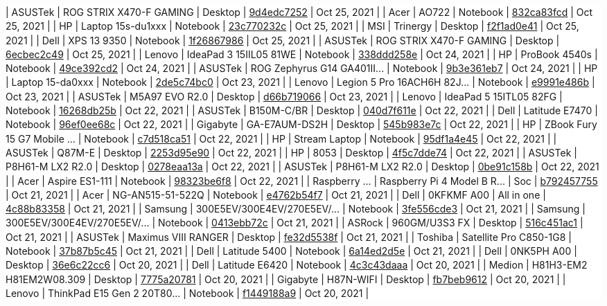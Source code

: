 | ASUSTek       | ROG STRIX X470-F GAMING     | Desktop     | [9d4edc7252](https://linux-hardware.org/?probe=9d4edc7252) | Oct 25, 2021 |
| Acer          | AO722                       | Notebook    | [832ca83fcd](https://linux-hardware.org/?probe=832ca83fcd) | Oct 25, 2021 |
| HP            | Laptop 15s-du1xxx           | Notebook    | [23c770232c](https://linux-hardware.org/?probe=23c770232c) | Oct 25, 2021 |
| MSI           | Trinergy                    | Desktop     | [f2f1ad0e41](https://linux-hardware.org/?probe=f2f1ad0e41) | Oct 25, 2021 |
| Dell          | XPS 13 9350                 | Notebook    | [1f26867986](https://linux-hardware.org/?probe=1f26867986) | Oct 25, 2021 |
| ASUSTek       | ROG STRIX X470-F GAMING     | Desktop     | [6ecbec2c49](https://linux-hardware.org/?probe=6ecbec2c49) | Oct 25, 2021 |
| Lenovo        | IdeaPad 3 15IIL05 81WE      | Notebook    | [338ddd258e](https://linux-hardware.org/?probe=338ddd258e) | Oct 24, 2021 |
| HP            | ProBook 4540s               | Notebook    | [49ce392cd2](https://linux-hardware.org/?probe=49ce392cd2) | Oct 24, 2021 |
| ASUSTek       | ROG Zephyrus G14 GA401II... | Notebook    | [9b3e361eb7](https://linux-hardware.org/?probe=9b3e361eb7) | Oct 24, 2021 |
| HP            | Laptop 15-da0xxx            | Notebook    | [2de5c74bc0](https://linux-hardware.org/?probe=2de5c74bc0) | Oct 23, 2021 |
| Lenovo        | Legion 5 Pro 16ACH6H 82J... | Notebook    | [e9991e486b](https://linux-hardware.org/?probe=e9991e486b) | Oct 23, 2021 |
| ASUSTek       | M5A97 EVO R2.0              | Desktop     | [d66b719066](https://linux-hardware.org/?probe=d66b719066) | Oct 23, 2021 |
| Lenovo        | IdeaPad 5 15ITL05 82FG      | Notebook    | [16268db25b](https://linux-hardware.org/?probe=16268db25b) | Oct 22, 2021 |
| ASUSTek       | B150M-C/BR                  | Desktop     | [040d7f611e](https://linux-hardware.org/?probe=040d7f611e) | Oct 22, 2021 |
| Dell          | Latitude E7470              | Notebook    | [96ef0ee68c](https://linux-hardware.org/?probe=96ef0ee68c) | Oct 22, 2021 |
| Gigabyte      | GA-E7AUM-DS2H               | Desktop     | [545b983e7c](https://linux-hardware.org/?probe=545b983e7c) | Oct 22, 2021 |
| HP            | ZBook Fury 15 G7 Mobile ... | Notebook    | [c7d518ca51](https://linux-hardware.org/?probe=c7d518ca51) | Oct 22, 2021 |
| HP            | Stream Laptop               | Notebook    | [95df1a4e45](https://linux-hardware.org/?probe=95df1a4e45) | Oct 22, 2021 |
| ASUSTek       | Q87M-E                      | Desktop     | [2253d95e90](https://linux-hardware.org/?probe=2253d95e90) | Oct 22, 2021 |
| HP            | 8053                        | Desktop     | [4f5c7dde74](https://linux-hardware.org/?probe=4f5c7dde74) | Oct 22, 2021 |
| ASUSTek       | P8H61-M LX2 R2.0            | Desktop     | [0278eaa13a](https://linux-hardware.org/?probe=0278eaa13a) | Oct 22, 2021 |
| ASUSTek       | P8H61-M LX2 R2.0            | Desktop     | [0be91c158b](https://linux-hardware.org/?probe=0be91c158b) | Oct 22, 2021 |
| Acer          | Aspire ES1-111              | Notebook    | [98323be6f8](https://linux-hardware.org/?probe=98323be6f8) | Oct 22, 2021 |
| Raspberry ... | Raspberry Pi 4 Model B R... | Soc         | [b792457755](https://linux-hardware.org/?probe=b792457755) | Oct 21, 2021 |
| Acer          | NG-AN515-51-522Q            | Notebook    | [e4762b54f7](https://linux-hardware.org/?probe=e4762b54f7) | Oct 21, 2021 |
| Dell          | 0KFKMF A00                  | All in one  | [4c88b83358](https://linux-hardware.org/?probe=4c88b83358) | Oct 21, 2021 |
| Samsung       | 300E5EV/300E4EV/270E5EV/... | Notebook    | [3fe556cde3](https://linux-hardware.org/?probe=3fe556cde3) | Oct 21, 2021 |
| Samsung       | 300E5EV/300E4EV/270E5EV/... | Notebook    | [0413ebb72c](https://linux-hardware.org/?probe=0413ebb72c) | Oct 21, 2021 |
| ASRock        | 960GM/U3S3 FX               | Desktop     | [516c451ac1](https://linux-hardware.org/?probe=516c451ac1) | Oct 21, 2021 |
| ASUSTek       | Maximus VIII RANGER         | Desktop     | [fe32d5538f](https://linux-hardware.org/?probe=fe32d5538f) | Oct 21, 2021 |
| Toshiba       | Satellite Pro C850-1G8      | Notebook    | [37b87b5c45](https://linux-hardware.org/?probe=37b87b5c45) | Oct 21, 2021 |
| Dell          | Latitude 5400               | Notebook    | [6a14ed2d5e](https://linux-hardware.org/?probe=6a14ed2d5e) | Oct 21, 2021 |
| Dell          | 0NK5PH A00                  | Desktop     | [36e6c22cc6](https://linux-hardware.org/?probe=36e6c22cc6) | Oct 20, 2021 |
| Dell          | Latitude E6420              | Notebook    | [4c3c43daaa](https://linux-hardware.org/?probe=4c3c43daaa) | Oct 20, 2021 |
| Medion        | H81H3-EM2 H81EM2W08.309     | Desktop     | [7775a20781](https://linux-hardware.org/?probe=7775a20781) | Oct 20, 2021 |
| Gigabyte      | H87N-WIFI                   | Desktop     | [fb7beb9612](https://linux-hardware.org/?probe=fb7beb9612) | Oct 20, 2021 |
| Lenovo        | ThinkPad E15 Gen 2 20T80... | Notebook    | [f1449188a9](https://linux-hardware.org/?probe=f1449188a9) | Oct 20, 2021 |